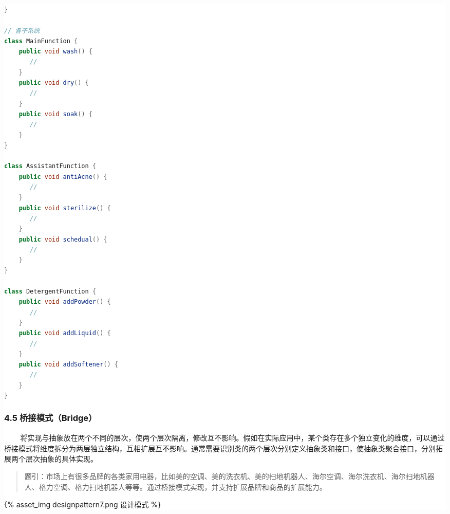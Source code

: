 ```java
}

// 各子系统
class MainFunction {
    public void wash() {
       //
    }
    public void dry() {
       //
    }
    public void soak() {
       //
    }
}

class AssistantFunction {
    public void antiAcne() {
       //
    }
    public void sterilize() {
       //
    }
    public void schedual() {
       //
    }
}

class DetergentFunction {
    public void addPowder() {
       //
    }
    public void addLiquid() {
       //
    }
    public void addSoftener() {
       //
    }
}
```



### 4.5 桥接模式（Bridge）

&nbsp;&nbsp;&nbsp;&nbsp;&nbsp;&nbsp;&nbsp;&nbsp;将实现与抽象放在两个不同的层次，使两个层次隔离，修改互不影响。假如在实际应用中，某个类存在多个独立变化的维度，可以通过桥接模式将维度拆分为两层独立结构，互相扩展互不影响。通常需要识别类的两个层次分别定义抽象类和接口，使抽象类聚合接口，分别拓展两个层次抽象的具体实现。

> 题引：市场上有很多品牌的各类家用电器，比如美的空调、美的洗衣机、美的扫地机器人、海尔空调、海尔洗衣机、海尔扫地机器人、格力空调、格力扫地机器人等等。通过桥接模式实现，并支持扩展品牌和商品的扩展能力。

{% asset_img designpattern7.png 设计模式 %}

